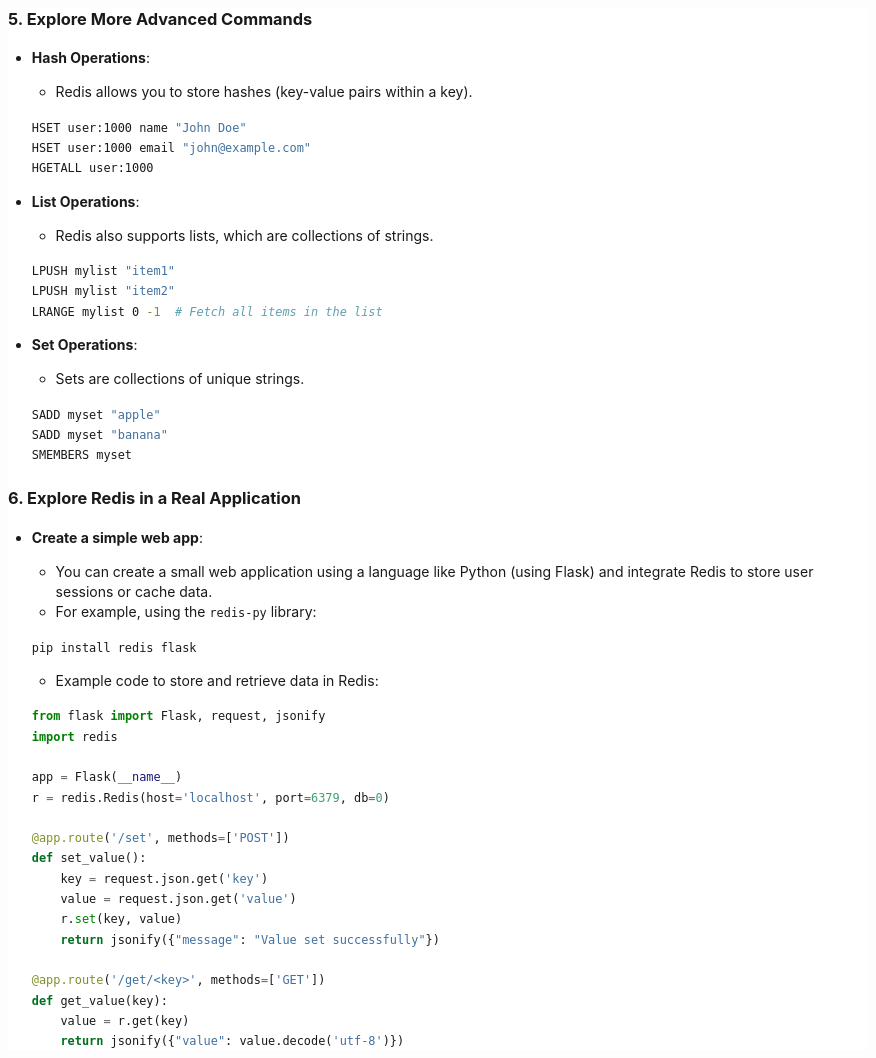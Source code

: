 ### 5. **Explore More Advanced Commands**
   - **Hash Operations**:
     - Redis allows you to store hashes (key-value pairs within a key).
     ```bash
     HSET user:1000 name "John Doe"
     HSET user:1000 email "john@example.com"
     HGETALL user:1000
     ```

   - **List Operations**:
     - Redis also supports lists, which are collections of strings.
     ```bash
     LPUSH mylist "item1"
     LPUSH mylist "item2"
     LRANGE mylist 0 -1  # Fetch all items in the list
     ```

   - **Set Operations**:
     - Sets are collections of unique strings.
     ```bash
     SADD myset "apple"
     SADD myset "banana"
     SMEMBERS myset
     ```

### 6. **Explore Redis in a Real Application**
   - **Create a simple web app**:
     - You can create a small web application using a language like Python (using Flask) and integrate Redis to store user sessions or cache data.
     - For example, using the `redis-py` library:
     ```bash
     pip install redis flask
     ```

     - Example code to store and retrieve data in Redis:
     ```python
     from flask import Flask, request, jsonify
     import redis

     app = Flask(__name__)
     r = redis.Redis(host='localhost', port=6379, db=0)

     @app.route('/set', methods=['POST'])
     def set_value():
         key = request.json.get('key')
         value = request.json.get('value')
         r.set(key, value)
         return jsonify({"message": "Value set successfully"})

     @app.route('/get/<key>', methods=['GET'])
     def get_value(key):
         value = r.get(key)
         return jsonify({"value": value.decode('utf-8')})
